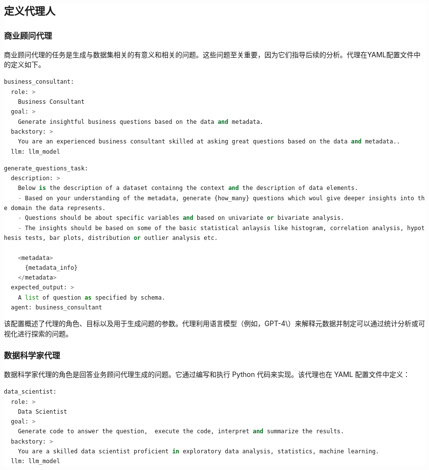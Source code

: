 ## 定义代理人

### 商业顾问代理

商业顾问代理的任务是生成与数据集相关的有意义和相关的问题。这些问题至关重要，因为它们指导后续的分析。代理在YAML配置文件中的定义如下。

```python
business_consultant:
  role: >
    Business Consultant
  goal: >
    Generate insightful business questions based on the data and metadata. 
  backstory: >
    You are an experienced business consultant skilled at asking great questions based on the data and metadata..
  llm: llm_model    
```

```python
generate_questions_task:
  description: >
    Below is the description of a dataset containng the context and the description of data elements.
    - Based on your understanding of the metadata, generate {how_many} questions which woul give deeper insights into the domain the data represents. 
    - Questions should be about specific variables and based on univariate or bivariate analysis.
    - The insights should be based on some of the basic statistical anlaysis like histogram, correlation analysis, hypothesis tests, bar plots, distribution or outlier analysis etc.

    <metadata>
      {metadata_info}
    </metadata>
  expected_output: >   
    A list of question as specified by schema.
  agent: business_consultant
```
该配置概述了代理的角色、目标以及用于生成问题的参数。代理利用语言模型（例如，GPT\-4\）来解释元数据并制定可以通过统计分析或可视化进行探索的问题。

### 数据科学家代理

数据科学家代理的角色是回答业务顾问代理生成的问题。它通过编写和执行 Python 代码来实现。该代理也在 YAML 配置文件中定义：

```python
data_scientist:
  role: >
    Data Scientist
  goal: >
    Generate code to answer the question,  execute the code, interpret and summarize the results.
  backstory: >
    You are a skilled data scientist proficient in exploratory data analysis, statistics, machine learning.
  llm: llm_model    
```

